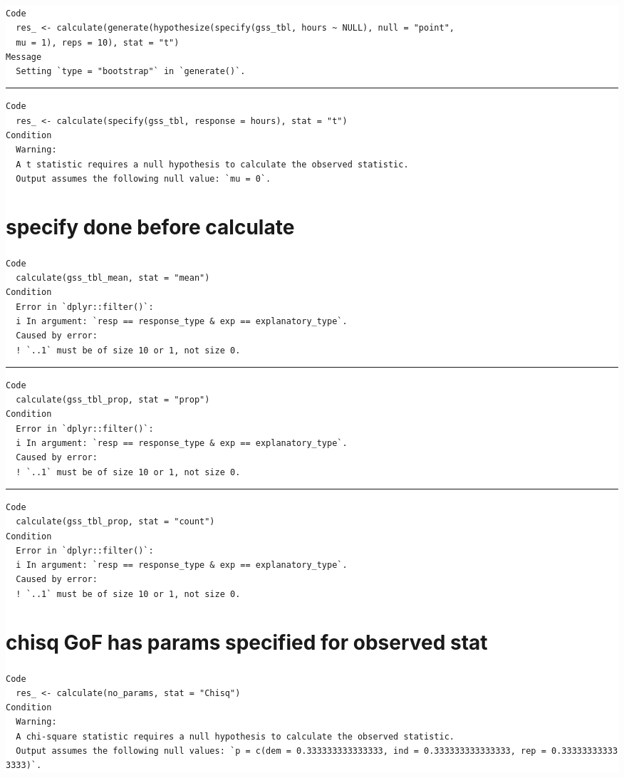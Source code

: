    Code
      res_ <- calculate(generate(hypothesize(specify(gss_tbl, hours ~ NULL), null = "point",
      mu = 1), reps = 10), stat = "t")
    Message
      Setting `type = "bootstrap"` in `generate()`.

---

    Code
      res_ <- calculate(specify(gss_tbl, response = hours), stat = "t")
    Condition
      Warning:
      A t statistic requires a null hypothesis to calculate the observed statistic.
      Output assumes the following null value: `mu = 0`.

# specify done before calculate

    Code
      calculate(gss_tbl_mean, stat = "mean")
    Condition
      Error in `dplyr::filter()`:
      i In argument: `resp == response_type & exp == explanatory_type`.
      Caused by error:
      ! `..1` must be of size 10 or 1, not size 0.

---

    Code
      calculate(gss_tbl_prop, stat = "prop")
    Condition
      Error in `dplyr::filter()`:
      i In argument: `resp == response_type & exp == explanatory_type`.
      Caused by error:
      ! `..1` must be of size 10 or 1, not size 0.

---

    Code
      calculate(gss_tbl_prop, stat = "count")
    Condition
      Error in `dplyr::filter()`:
      i In argument: `resp == response_type & exp == explanatory_type`.
      Caused by error:
      ! `..1` must be of size 10 or 1, not size 0.

# chisq GoF has params specified for observed stat

    Code
      res_ <- calculate(no_params, stat = "Chisq")
    Condition
      Warning:
      A chi-square statistic requires a null hypothesis to calculate the observed statistic.
      Output assumes the following null values: `p = c(dem = 0.333333333333333, ind = 0.333333333333333, rep = 0.333333333333333)`.
